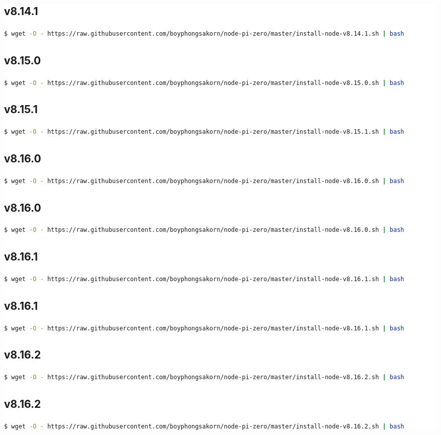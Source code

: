 ## v8.14.1
```sh
$ wget -O - https://raw.githubusercontent.com/boyphongsakorn/node-pi-zero/master/install-node-v8.14.1.sh | bash
```

## v8.15.0
```sh
$ wget -O - https://raw.githubusercontent.com/boyphongsakorn/node-pi-zero/master/install-node-v8.15.0.sh | bash
```

## v8.15.1
```sh
$ wget -O - https://raw.githubusercontent.com/boyphongsakorn/node-pi-zero/master/install-node-v8.15.1.sh | bash
```

## v8.16.0
```sh
$ wget -O - https://raw.githubusercontent.com/boyphongsakorn/node-pi-zero/master/install-node-v8.16.0.sh | bash
```

## v8.16.0
```sh
$ wget -O - https://raw.githubusercontent.com/boyphongsakorn/node-pi-zero/master/install-node-v8.16.0.sh | bash
```

## v8.16.1
```sh
$ wget -O - https://raw.githubusercontent.com/boyphongsakorn/node-pi-zero/master/install-node-v8.16.1.sh | bash
```

## v8.16.1
```sh
$ wget -O - https://raw.githubusercontent.com/boyphongsakorn/node-pi-zero/master/install-node-v8.16.1.sh | bash
```

## v8.16.2
```sh
$ wget -O - https://raw.githubusercontent.com/boyphongsakorn/node-pi-zero/master/install-node-v8.16.2.sh | bash
```

## v8.16.2
```sh
$ wget -O - https://raw.githubusercontent.com/boyphongsakorn/node-pi-zero/master/install-node-v8.16.2.sh | bash
```
